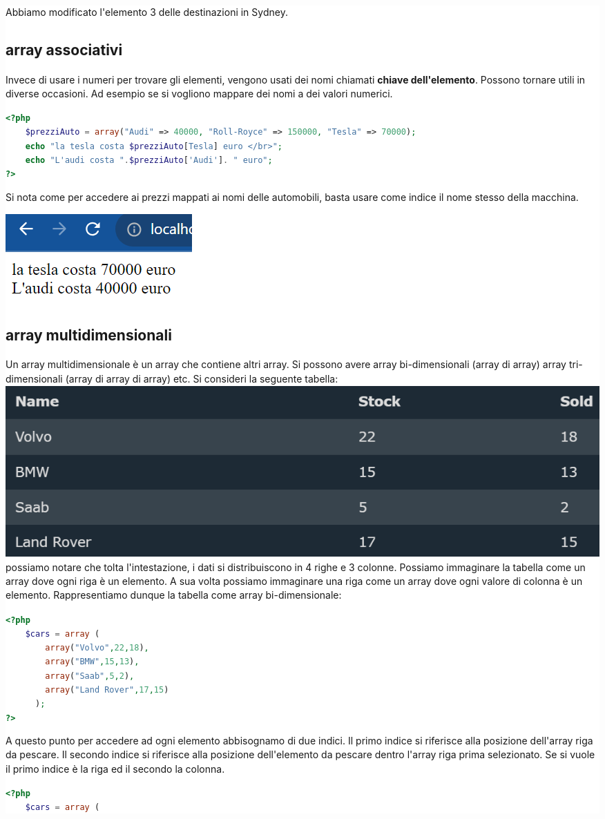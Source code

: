 Abbiamo modificato l'elemento 3 delle destinazioni in Sydney.
## array associativi
Invece di usare i numeri per trovare gli elementi, vengono usati dei nomi chiamati **chiave dell'elemento**. Possono tornare utili in diverse occasioni. Ad esempio se si vogliono mappare dei nomi a dei valori numerici.
```php
<?php 
    $prezziAuto = array("Audi" => 40000, "Roll-Royce" => 150000, "Tesla" => 70000);
    echo "la tesla costa $prezziAuto[Tesla] euro </br>";
    echo "L'audi costa ".$prezziAuto['Audi']. " euro";
?>
```

Si nota come per accedere ai prezzi mappati ai nomi delle automobili, basta usare come indice il nome stesso della macchina.

![Screenshot dell'output](/res/php_output_16.png)
## array multidimensionali
Un array multidimensionale è un array che contiene altri array. Si possono avere array bi-dimensionali (array di array) array tri-dimensionali (array di array di array) etc. 
Si consideri la seguente tabella:
![Screenshot dell'output](/res/tab1.png)
possiamo notare che tolta l'intestazione, i dati si distribuiscono in 4 righe e 3 colonne. Possiamo immaginare la tabella come un array dove ogni riga è un elemento. A sua volta possiamo immaginare una riga come un array dove ogni valore di colonna è un elemento. Rappresentiamo dunque la tabella come array bi-dimensionale:
```php
<?php 
    $cars = array (
        array("Volvo",22,18),
        array("BMW",15,13),
        array("Saab",5,2),
        array("Land Rover",17,15)
      );
?>
```
A questo punto per accedere ad ogni elemento abbisognamo di due indici. Il primo indice si riferisce alla posizione dell'array riga da pescare. Il secondo indice si riferisce alla posizione dell'elemento da pescare dentro l'array riga prima selezionato. Se si vuole il primo indice è la riga ed il secondo la colonna.
```php
<?php 
    $cars = array (
```